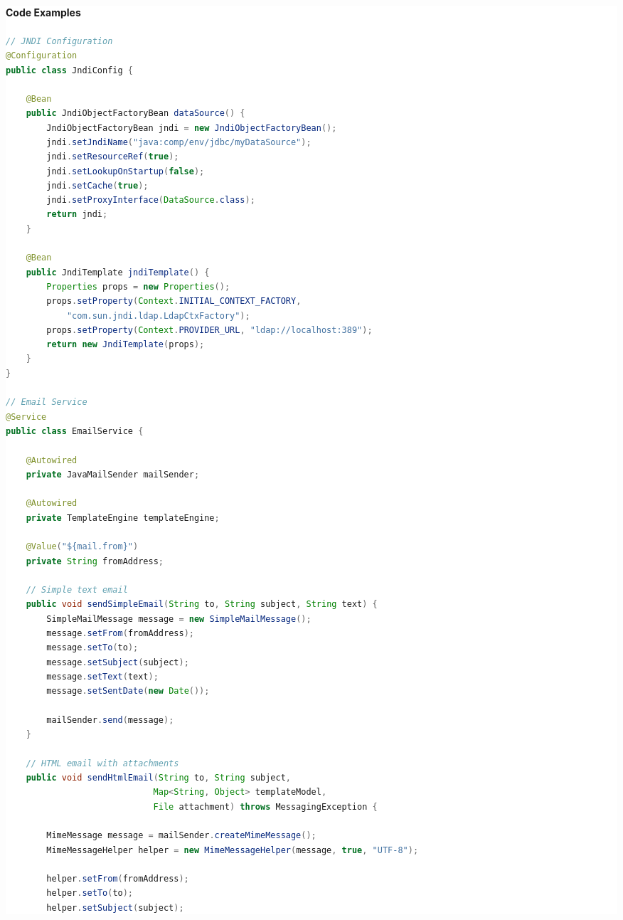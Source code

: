 #### Code Examples

```java
// JNDI Configuration
@Configuration
public class JndiConfig {
    
    @Bean
    public JndiObjectFactoryBean dataSource() {
        JndiObjectFactoryBean jndi = new JndiObjectFactoryBean();
        jndi.setJndiName("java:comp/env/jdbc/myDataSource");
        jndi.setResourceRef(true);
        jndi.setLookupOnStartup(false);
        jndi.setCache(true);
        jndi.setProxyInterface(DataSource.class);
        return jndi;
    }
    
    @Bean
    public JndiTemplate jndiTemplate() {
        Properties props = new Properties();
        props.setProperty(Context.INITIAL_CONTEXT_FACTORY, 
            "com.sun.jndi.ldap.LdapCtxFactory");
        props.setProperty(Context.PROVIDER_URL, "ldap://localhost:389");
        return new JndiTemplate(props);
    }
}

// Email Service
@Service
public class EmailService {
    
    @Autowired
    private JavaMailSender mailSender;
    
    @Autowired
    private TemplateEngine templateEngine;
    
    @Value("${mail.from}")
    private String fromAddress;
    
    // Simple text email
    public void sendSimpleEmail(String to, String subject, String text) {
        SimpleMailMessage message = new SimpleMailMessage();
        message.setFrom(fromAddress);
        message.setTo(to);
        message.setSubject(subject);
        message.setText(text);
        message.setSentDate(new Date());
        
        mailSender.send(message);
    }
    
    // HTML email with attachments
    public void sendHtmlEmail(String to, String subject, 
                             Map<String, Object> templateModel,
                             File attachment) throws MessagingException {
        
        MimeMessage message = mailSender.createMimeMessage();
        MimeMessageHelper helper = new MimeMessageHelper(message, true, "UTF-8");
        
        helper.setFrom(fromAddress);
        helper.setTo(to);
        helper.setSubject(subject);
```